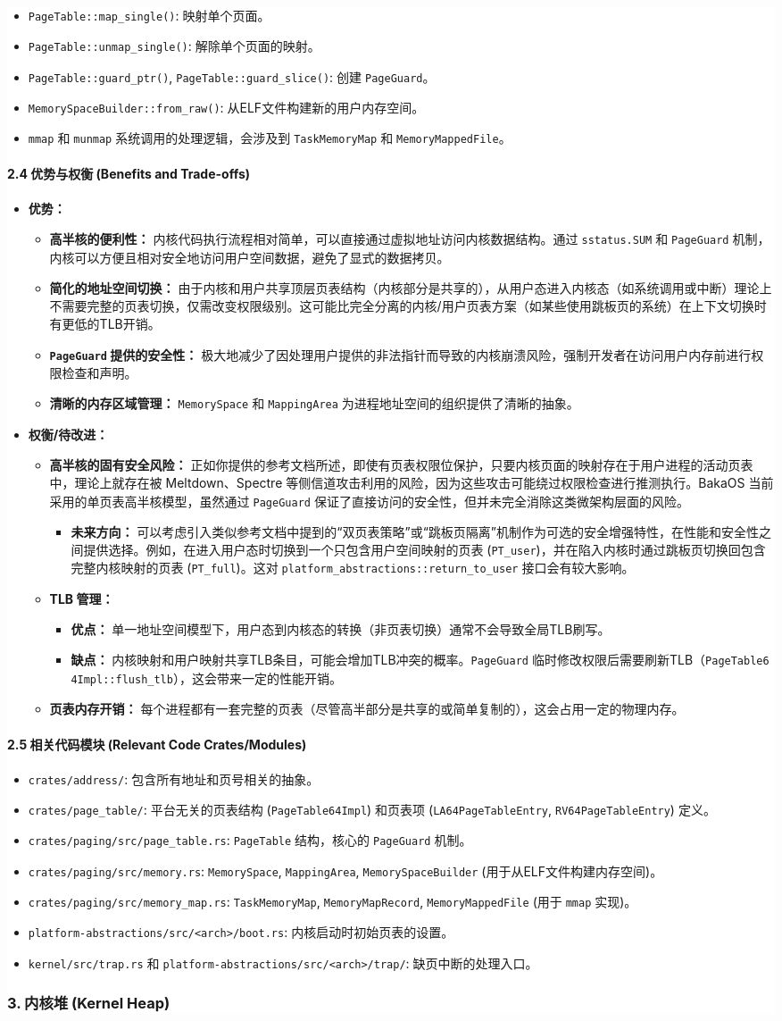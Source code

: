   - `PageTable::map_single()`: 映射单个页面。
  
  - `PageTable::unmap_single()`: 解除单个页面的映射。
  
  - `PageTable::guard_ptr()`, `PageTable::guard_slice()`: 创建 `PageGuard`。
  
  - `MemorySpaceBuilder::from_raw()`: 从ELF文件构建新的用户内存空间。
  
  - `mmap` 和 `munmap` 系统调用的处理逻辑，会涉及到 `TaskMemoryMap` 和 `MemoryMappedFile`。

#### 2.4 优势与权衡 (Benefits and Trade-offs)

- **优势：**
  
  - **高半核的便利性：** 内核代码执行流程相对简单，可以直接通过虚拟地址访问内核数据结构。通过 `sstatus.SUM` 和 `PageGuard` 机制，内核可以方便且相对安全地访问用户空间数据，避免了显式的数据拷贝。
  
  - **简化的地址空间切换：** 由于内核和用户共享顶层页表结构（内核部分是共享的），从用户态进入内核态（如系统调用或中断）理论上不需要完整的页表切换，仅需改变权限级别。这可能比完全分离的内核/用户页表方案（如某些使用跳板页的系统）在上下文切换时有更低的TLB开销。
  
  - **`PageGuard` 提供的安全性：** 极大地减少了因处理用户提供的非法指针而导致的内核崩溃风险，强制开发者在访问用户内存前进行权限检查和声明。
  
  - **清晰的内存区域管理：** `MemorySpace` 和 `MappingArea` 为进程地址空间的组织提供了清晰的抽象。

- **权衡/待改进：**
  
  - **高半核的固有安全风险：** 正如你提供的参考文档所述，即使有页表权限位保护，只要内核页面的映射存在于用户进程的活动页表中，理论上就存在被 Meltdown、Spectre 等侧信道攻击利用的风险，因为这些攻击可能绕过权限检查进行推测执行。BakaOS 当前采用的单页表高半核模型，虽然通过 `PageGuard` 保证了直接访问的安全性，但并未完全消除这类微架构层面的风险。
    
    - **未来方向：** 可以考虑引入类似参考文档中提到的“双页表策略”或“跳板页隔离”机制作为可选的安全增强特性，在性能和安全性之间提供选择。例如，在进入用户态时切换到一个只包含用户空间映射的页表 (`PT_user`)，并在陷入内核时通过跳板页切换回包含完整内核映射的页表 (`PT_full`)。这对 `platform_abstractions::return_to_user` 接口会有较大影响。
  
  - **TLB 管理：**
    
    - **优点：** 单一地址空间模型下，用户态到内核态的转换（非页表切换）通常不会导致全局TLB刷写。
    
    - **缺点：** 内核映射和用户映射共享TLB条目，可能会增加TLB冲突的概率。`PageGuard` 临时修改权限后需要刷新TLB（`PageTable64Impl::flush_tlb`），这会带来一定的性能开销。
  
  - **页表内存开销：** 每个进程都有一套完整的页表（尽管高半部分是共享的或简单复制的），这会占用一定的物理内存。

#### 2.5 相关代码模块 (Relevant Code Crates/Modules)

- `crates/address/`: 包含所有地址和页号相关的抽象。

- `crates/page_table/`: 平台无关的页表结构 (`PageTable64Impl`) 和页表项 (`LA64PageTableEntry`, `RV64PageTableEntry`) 定义。

- `crates/paging/src/page_table.rs`: `PageTable` 结构，核心的 `PageGuard` 机制。

- `crates/paging/src/memory.rs`: `MemorySpace`, `MappingArea`, `MemorySpaceBuilder` (用于从ELF文件构建内存空间)。

- `crates/paging/src/memory_map.rs`: `TaskMemoryMap`, `MemoryMapRecord`, `MemoryMappedFile` (用于 `mmap` 实现)。

- `platform-abstractions/src/<arch>/boot.rs`: 内核启动时初始页表的设置。

- `kernel/src/trap.rs` 和 `platform-abstractions/src/<arch>/trap/`: 缺页中断的处理入口。

### 3. 内核堆 (Kernel Heap)
